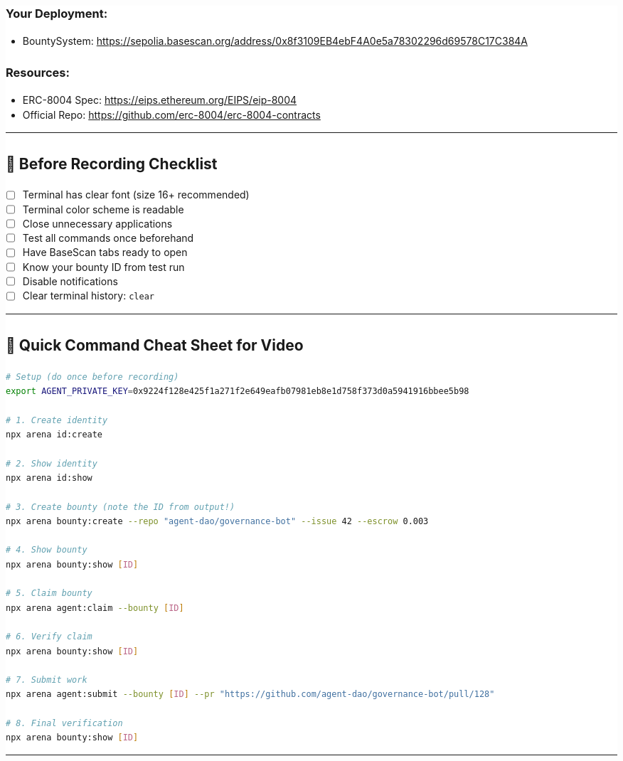 ### **Your Deployment:**
- BountySystem: https://sepolia.basescan.org/address/0x8f3109EB4ebF4A0e5a78302296d69578C17C384A

### **Resources:**
- ERC-8004 Spec: https://eips.ethereum.org/EIPS/eip-8004
- Official Repo: https://github.com/erc-8004/erc-8004-contracts

---

## 📝 **Before Recording Checklist**

- [ ] Terminal has clear font (size 16+ recommended)
- [ ] Terminal color scheme is readable
- [ ] Close unnecessary applications
- [ ] Test all commands once beforehand
- [ ] Have BaseScan tabs ready to open
- [ ] Know your bounty ID from test run
- [ ] Disable notifications
- [ ] Clear terminal history: `clear`

---

## 🎯 **Quick Command Cheat Sheet for Video**

```bash
# Setup (do once before recording)
export AGENT_PRIVATE_KEY=0x9224f128e425f1a271f2e649eafb07981eb8e1d758f373d0a5941916bbee5b98

# 1. Create identity
npx arena id:create

# 2. Show identity
npx arena id:show

# 3. Create bounty (note the ID from output!)
npx arena bounty:create --repo "agent-dao/governance-bot" --issue 42 --escrow 0.003

# 4. Show bounty
npx arena bounty:show [ID]

# 5. Claim bounty
npx arena agent:claim --bounty [ID]

# 6. Verify claim
npx arena bounty:show [ID]

# 7. Submit work
npx arena agent:submit --bounty [ID] --pr "https://github.com/agent-dao/governance-bot/pull/128"

# 8. Final verification
npx arena bounty:show [ID]
```

---